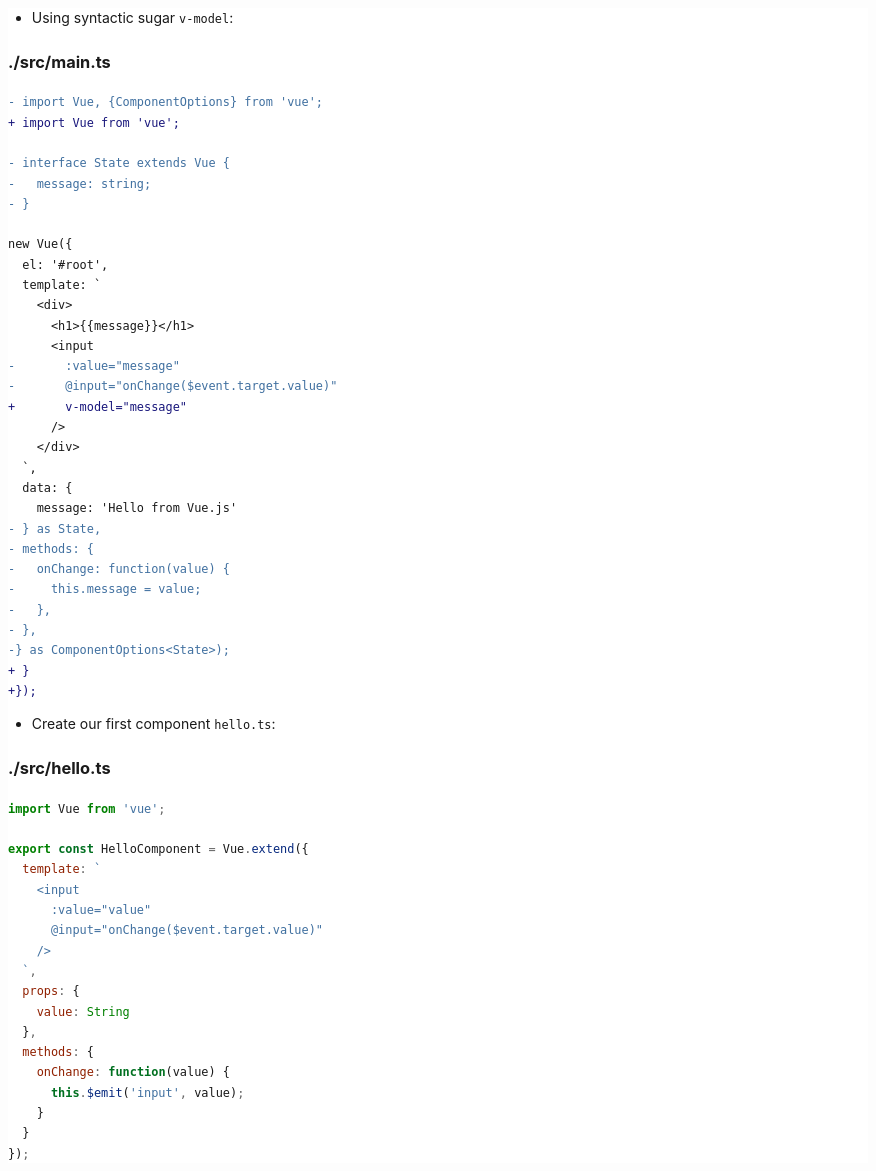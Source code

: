 - Using syntactic sugar `v-model`:

### ./src/main.ts
```diff
- import Vue, {ComponentOptions} from 'vue';
+ import Vue from 'vue';

- interface State extends Vue {
-   message: string;
- }

new Vue({
  el: '#root',
  template: `
    <div>
      <h1>{{message}}</h1>
      <input
-       :value="message"
-       @input="onChange($event.target.value)"
+       v-model="message"
      />
    </div>
  `,
  data: {
    message: 'Hello from Vue.js'
- } as State,
- methods: {
-   onChange: function(value) {
-     this.message = value;
-   },
- },
-} as ComponentOptions<State>);
+ }
+});

```

- Create our first component `hello.ts`:

### ./src/hello.ts
```javascript
import Vue from 'vue';

export const HelloComponent = Vue.extend({
  template: `
    <input
      :value="value"
      @input="onChange($event.target.value)"
    />
  `,
  props: {
    value: String
  },
  methods: {
    onChange: function(value) {
      this.$emit('input', value);
    }
  }
});

```
